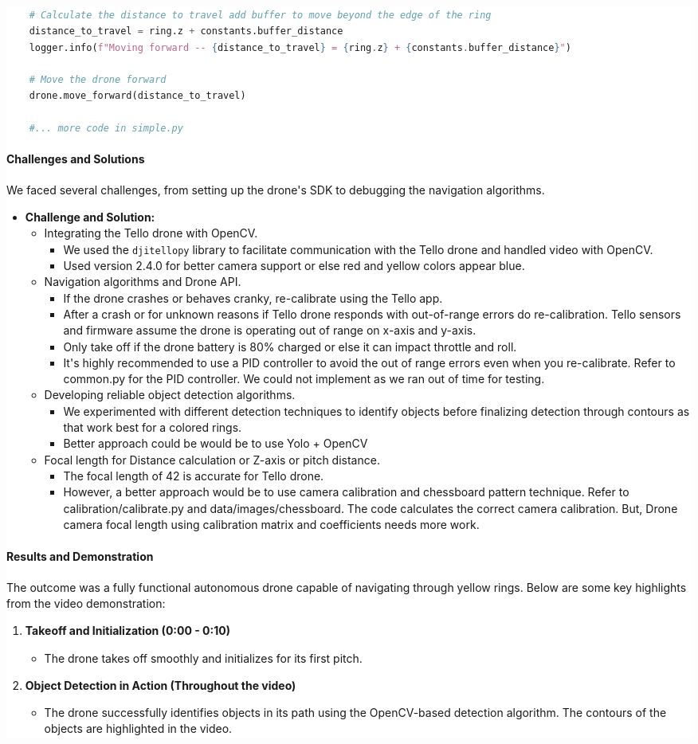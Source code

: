 ```python (Refer to navigator/simple.py for complete code)
    # Calculate the distance to travel add buffer to move beyond the edge of the ring 
    distance_to_travel = ring.z + constants.buffer_distance
    logger.info(f"Moving forward -- {distance_to_travel} = {ring.z} + {constants.buffer_distance}")

    # Move the drone forward
    drone.move_forward(distance_to_travel)

    #... more code in simple.py
```

#### Challenges and Solutions
We faced several challenges, from setting up the drone's SDK to debugging the navigation algorithms. 

- **Challenge and Solution:**
  - Integrating the Tello drone with OpenCV.
    - We used the `djitellopy` library to facilitate communication with the Tello drone and handled video with OpenCV.
    - Used version 2.4.0 for better camera support or else red and yellow colors appear blue. 
  - Navigation algorithms and Drone API.
    - If the drone crashes or behaves cranky, re-calibrate using the Tello app. 
    - After a crash or for unknown reasons if Tello drone responds with out-of-range errors do re-calibration.
      Tello sensors and firmware assume the drone is operating out of range on x-axis and y-axis. 
    - Only take off if the drone battery is 80% charged or else it can impact throttle and roll.
    - It's highly recommended to use a PID controller to avoid the out of range errors even when you re-calibrate. 
      Refer to common.py for the PID controller. We could not implement as we ran out of time for testing.
  - Developing reliable object detection algorithms.
    - We experimented with different detection techniques to identify objects before finalizing 
      detection through contours as that work best for a colored rings. 
    - Better approach could be would be to use Yolo + OpenCV 
  - Focal length for Distance calculation or Z-axis or pitch distance.   
    - The focal length of 42 is accurate for Tello drone.     
    - However, a better approach would be to use camera calibration and chessboard pattern technique.
      Refer to calibration/calibrate.py and data/images/chessboard. The code calculates the correct camera 
      calibration. But, Drone camera focal length using calibration matrix and coefficients needs more work.

#### Results and Demonstration
The outcome was a fully functional autonomous drone capable of navigating through yellow rings. Below are some key 
highlights from the video demonstration:

1. **Takeoff and Initialization (0:00 - 0:10)**
   - The drone takes off smoothly and initializes for its first pitch.

2. **Object Detection in Action (Throughout the video)**
   - The drone successfully identifies objects in its path using the OpenCV-based detection algorithm. The contours of 
     the objects are highlighted in the video.
